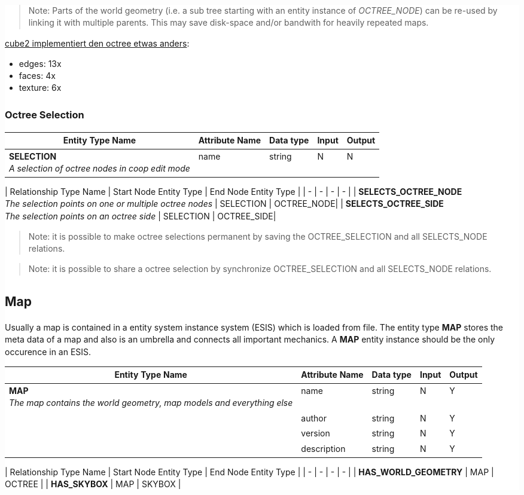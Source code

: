 > Note: Parts of the world geometry (i.e. a sub tree starting with an entity instance of *OCTREE_NODE*) can be re-used by linking it with multiple parents. This may save disk-space and/or bandwith for heavily repeated maps.

[cube2 implementiert den octree etwas anders](https://github.com/inexorgame/inexor-core/blob/master/inexor/engine/octree.hpp):

* edges: 13x
* faces: 4x
* texture: 6x


### Octree Selection

| Entity Type Name | Attribute Name | Data type| Input | Output |
| - | - | - | - | - |
| **SELECTION**<br>*A selection of octree nodes in coop edit mode* | name | string | N | N |

| Relationship Type Name | Start Node Entity Type | End Node Entity Type |
| - | - | - | - |
| **SELECTS_OCTREE_NODE**<br>*The selection points on one or multiple octree nodes* | SELECTION | OCTREE_NODE|
| **SELECTS_OCTREE_SIDE**<br>*The selection points on an octree side* | SELECTION | OCTREE_SIDE|

> Note: it is possible to make octree selections permanent by saving the OCTREE_SELECTION and all SELECTS_NODE relations.

> Note: it is possible to share a octree selection by synchronize OCTREE_SELECTION and all SELECTS_NODE relations.

## Map

Usually a map is contained in a entity system instance system (ESIS) which is loaded from file. The entity type **MAP** stores the meta data of a map and also is an umbrella and connects all important mechanics. A **MAP** entity instance should be the only occurence in an ESIS.

| Entity Type Name | Attribute Name | Data type| Input | Output |
| - | - | - | - | - |
| **MAP**<br>*The map contains the world geometry, map models and everything else* | name | string | N | Y |
| | author | string | N | Y |
| | version | string | N | Y |
| | description | string | N | Y |

| Relationship Type Name | Start Node Entity Type | End Node Entity Type |
| - | - | - | - |
| **HAS_WORLD_GEOMETRY** | MAP | OCTREE |
| **HAS_SKYBOX** | MAP | SKYBOX |
